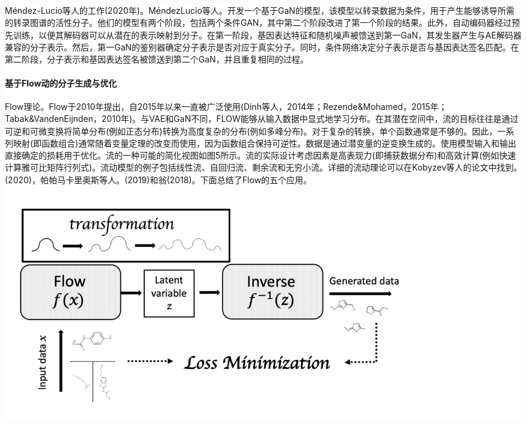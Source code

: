 Méndez-Lucio等人的工作(2020年)。MéndezLucio等人。开发一个基于GaN的模型，该模型以转录数据为条件，用于产生能够诱导所需的转录图谱的活性分子。他们的模型有两个阶段，包括两个条件GAN，其中第二个阶段改进了第一个阶段的结果。此外，自动编码器经过预先训练，以便其解码器可以从潜在的表示映射到分子。在第一阶段，基因表达特征和随机噪声被馈送到第一GaN，其发生器产生与AE解码器兼容的分子表示。然后，第一GaN的鉴别器确定分子表示是否对应于真实分子。同时，条件网络决定分子表示是否与基因表达签名匹配。在第二阶段，分子表示和基因表达签名被馈送到第二个GaN，并且重复相同的过程。

#### 基于Flow动的分子生成与优化

Flow理论。Flow于2010年提出，自2015年以来一直被广泛使用(Dinh等人，2014年；Rezende&Mohamed，2015年；Tabak&VandenEijnden，2010年)。与VAE和GaN不同，FLOW能够从输入数据中显式地学习分布。在其潜在空间中，流的目标往往是通过可逆和可微变换将简单分布(例如正态分布)转换为高度复杂的分布(例如多峰分布)。对于复杂的转换，单个函数通常是不够的。因此，一系列映射(即函数组合)通常随着变量定理的改变而使用，因为函数组合保持可逆性。数据是通过潜变量的逆变换生成的。使用模型输入和输出直接确定的损耗用于优化。流的一种可能的简化视图如图5所示。流的实际设计考虑因素是高表现力(即捕获数据分布)和高效计算(例如快速计算雅可比矩阵行列式)。流动模型的例子包括线性流、自回归流、剩余流和无穷小流。详细的流动理论可以在Kobyzev等人的论文中找到。(2020)，帕帕马卡里奥斯等人。(2019)和翁(2018)。下面总结了Flow的五个应用。

<img src="assess/image-20211212133355167.png" alt="image-20211212133355167" style="zoom:67%;" />

